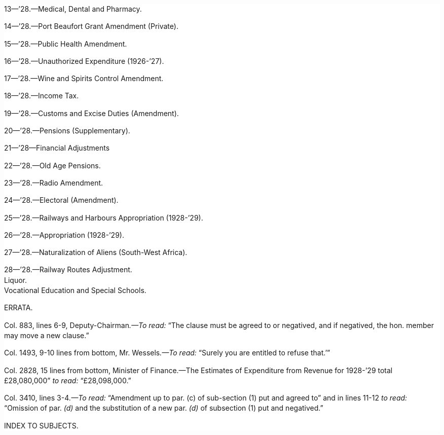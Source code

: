 <p>13&#x2014;&#x2019;28.&#x2014;<noteRef href="note01_p11" marker="*"/>Medical, Dental and Pharmacy.</p>

<p>14&#x2014;&#x2019;28.&#x2014;<noteRef href="note02_p11" marker="&#x2020;"/>Port Beaufort Grant Amendment (Private).</p>

<p>15&#x2014;&#x2019;28.&#x2014;<noteRef href="note01_p11" marker="*"/>Public Health Amendment.</p>

<p>16&#x2014;&#x2019;28.&#x2014;<noteRef href="note02_p11" marker="&#x2020;"/>Unauthorized Expenditure (1926-&#x2019;27).</p>

<p>17&#x2014;&#x2019;28.&#x2014;<noteRef href="note01_p11" marker="*"/>Wine and Spirits Control Amendment.</p>

<p>18&#x2014;&#x2019;28.&#x2014;<noteRef href="note01_p11" marker="*"/>Income Tax.</p>

<p>19&#x2014;&#x2019;28.&#x2014;<noteRef href="note01_p11" marker="*"/>Customs and Excise Duties (Amendment).</p>

<p>20&#x2014;&#x2019;28.&#x2014;<noteRef href="note02_p11" marker="&#x2020;"/>Pensions (Supplementary).</p>

<p>21&#x2014;&#x2019;28&#x2014;<noteRef href="note01_p11" marker="*"/>Financial Adjustments</p>

<p>22&#x2014;&#x2019;28.&#x2014;<noteRef href="note02_p11" marker="&#x2020;"/>Old Age Pensions.</p>

<p>23&#x2014;&#x2019;28.&#x2014;<noteRef href="note01_p11" marker="*"/>Radio Amendment.</p>

<p>24&#x2014;&#x2019;28.&#x2014;<noteRef href="note01_p11" marker="*"/>Electoral (Amendment).</p>

<p>25&#x2014;&#x2019;28.&#x2014;<noteRef href="note02_p11" marker="&#x2020;"/>Railways and Harbours Appropriation (1928-&#x2019;29).</p>

<p>26&#x2014;&#x2019;28.&#x2014;<noteRef href="note02_p11" marker="&#x2020;"/>Appropriation (1928-&#x2019;29).</p>

<p>27&#x2014;&#x2019;28.&#x2014;<noteRef href="note01_p11" marker="*"/>Naturalization of Aliens (South-West Africa).</p>

<p>28&#x2014;&#x2019;28.&#x2014;<noteRef href="note02_p11" marker="&#x2020;"/>Railway Routes Adjustment.<br/><noteRef href="note03_p11" marker="&#x2021;"/>Liquor.<br/><noteRef href="note03_p11" marker="&#x2021;"/> Vocational Education and Special Schools.</p>

<p class="heading"><span class="col_xii" refersTo="page_0012"/>ERRATA.</p>

<p>Col. 883, lines 6-9, Deputy-Chairman<i>.&#x2014;To read:</i> &#x201C;The clause must be agreed to or negatived, and if negatived, the hon. member may move a new clause.&#x201D;</p>

<p>Col. 1493, 9-10 lines from bottom, Mr. Wessels<i>.&#x2014;To read:</i> &#x201C;Surely you are entitled to refuse that.&#x2019;&#x201D;</p>

<p>Col. 2828, 15 lines from bottom, Minister of Finance.&#x2014;The Estimates of Expenditure from Revenue for 1928-&#x2019;29 total &#x00A3;28,080,000&#x201D; <i>to read:</i> &#x201C;&#x00A3;28,098,000.&#x201D;</p>

<p>Col. 3410, lines 3-4<i>.&#x2014;To read:</i> &#x201C;Amendment up to par. (c) of sub-section (1) put and agreed to&#x201D; and in lines 11-12 <i>to read:</i> &#x201C;Omission of par. <i>(d)</i> and the substitution of a new par. <i>(d)</i> of subsection (1) put and negatived.&#x201D;</p>

<p class="heading"><span class="col_I1" refersTo="page_0013"/>INDEX TO SUBJECTS.</p>
